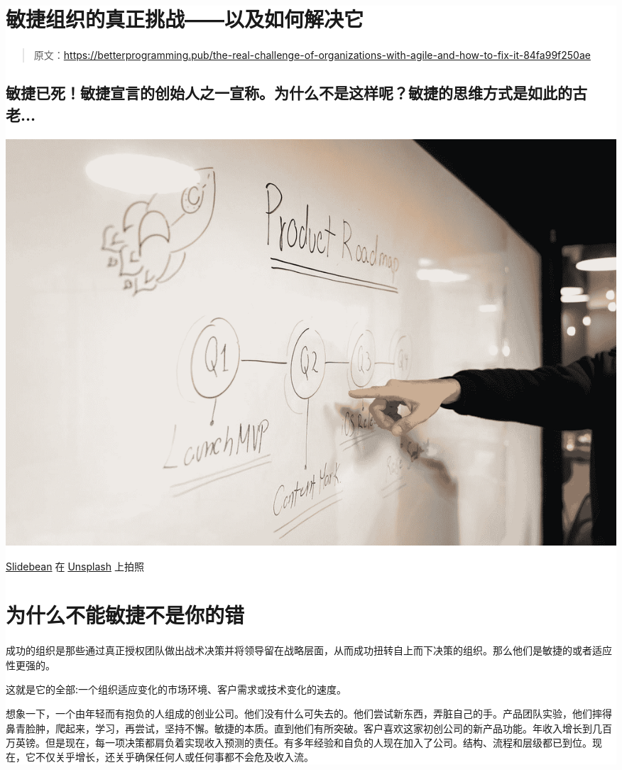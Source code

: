 # 敏捷组织的真正挑战——以及如何解决它

> 原文：<https://betterprogramming.pub/the-real-challenge-of-organizations-with-agile-and-how-to-fix-it-84fa99f250ae>

## 敏捷已死！敏捷宣言的创始人之一宣称。为什么不是这样呢？敏捷的思维方式是如此的古老…

![](img/dba93fe9b1a76f8fb0808f02054cef48.png)

[Slidebean](https://unsplash.com/@slidebean?utm_source=medium&utm_medium=referral) 在 [Unsplash](https://unsplash.com?utm_source=medium&utm_medium=referral) 上拍照

# **为什么不能敏捷不是你的错**

成功的组织是那些通过真正授权团队做出战术决策并将领导留在战略层面，从而成功扭转自上而下决策的组织。那么他们是敏捷的或者适应性更强的。

这就是它的全部:一个组织适应变化的市场环境、客户需求或技术变化的速度。

想象一下，一个由年轻而有抱负的人组成的创业公司。他们没有什么可失去的。他们尝试新东西，弄脏自己的手。产品团队实验，他们摔得鼻青脸肿，爬起来，学习，再尝试，坚持不懈。敏捷的本质。直到他们有所突破。客户喜欢这家初创公司的新产品功能。年收入增长到几百万英镑。但是现在，每一项决策都肩负着实现收入预测的责任。有多年经验和自负的人现在加入了公司。结构、流程和层级都已到位。现在，它不仅关乎增长，还关乎确保任何人或任何事都不会危及收入流。

